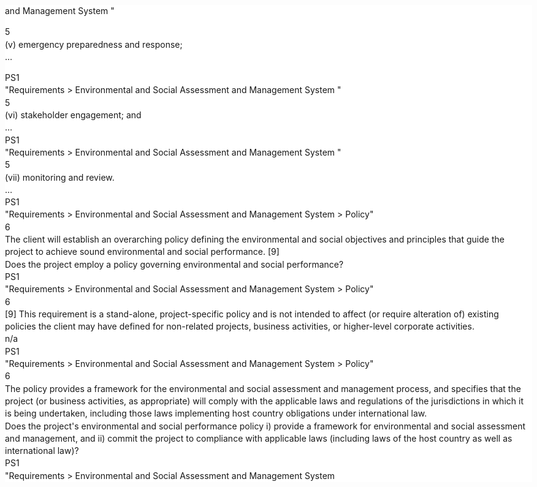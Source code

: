 and Management System
"	</div>	<div class="column">	5	</div>	<div class="four wide column">	(v) emergency preparedness and response;	</div>	<div class="four wide column">	…	</div>	<div class="column">		</div>	<div class="three wide column">		</div>	<div class="three wide column">		</div>
<div class="column">	PS1	</div>	<div class="two wide column">	"Requirements 
> Environmental and Social Assessment 
and Management System
"	</div>	<div class="column">	5	</div>	<div class="four wide column">	(vi) stakeholder engagement; and	</div>	<div class="four wide column">	…	</div>	<div class="column">		</div>	<div class="three wide column">		</div>	<div class="three wide column">		</div>
<div class="column">	PS1	</div>	<div class="two wide column">	"Requirements 
> Environmental and Social Assessment 
and Management System
"	</div>	<div class="column">	5	</div>	<div class="four wide column">	(vii) monitoring and review.	</div>	<div class="four wide column">	…	</div>	<div class="column">		</div>	<div class="three wide column">		</div>	<div class="three wide column">		</div>
<div class="column">	PS1	</div>	<div class="two wide column">	"Requirements 
> Environmental and Social Assessment 
and Management System
> Policy"	</div>	<div class="column">	6	</div>	<div class="four wide column">	The client will establish an overarching policy defining the environmental and social objectives and principles that guide the project to achieve sound environmental and social performance. [9]	</div>	<div class="four wide column">	Does the project  employ a policy governing environmental and social performance?	</div>	<div class="column">		</div>	<div class="three wide column">		</div>	<div class="three wide column">		</div>
<div class="column">	PS1	</div>	<div class="two wide column">	"Requirements 
> Environmental and Social Assessment 
and Management System
> Policy"	</div>	<div class="column">	6	</div>	<div class="four wide column">	[9] This requirement is a stand-alone, project-specific policy and is not intended to affect (or require alteration of) existing policies the client may have defined for non-related projects, business activities, or higher-level corporate activities.	</div>	<div class="four wide column">	n/a	</div>	<div class="column">		</div>	<div class="three wide column">		</div>	<div class="three wide column">		</div>
<div class="column">	PS1	</div>	<div class="two wide column">	"Requirements 
> Environmental and Social Assessment 
and Management System
> Policy"	</div>	<div class="column">	6	</div>	<div class="four wide column">	The policy provides a framework for the environmental and social assessment and management process, and specifies that the project (or business activities, as appropriate) will comply with the applicable laws and regulations of the jurisdictions in which it is being undertaken, including those laws implementing host country obligations under international law.	</div>	<div class="four wide column">	Does the project's environmental and social performance policy i) provide a framework for environmental and social assessment and management, and ii) commit the project to compliance with applicable laws (including laws of the host country as well as international law)?	</div>	<div class="column">		</div>	<div class="three wide column">		</div>	<div class="three wide column">		</div>
<div class="column">	PS1	</div>	<div class="two wide column">	"Requirements 
> Environmental and Social Assessment 
and Management System
